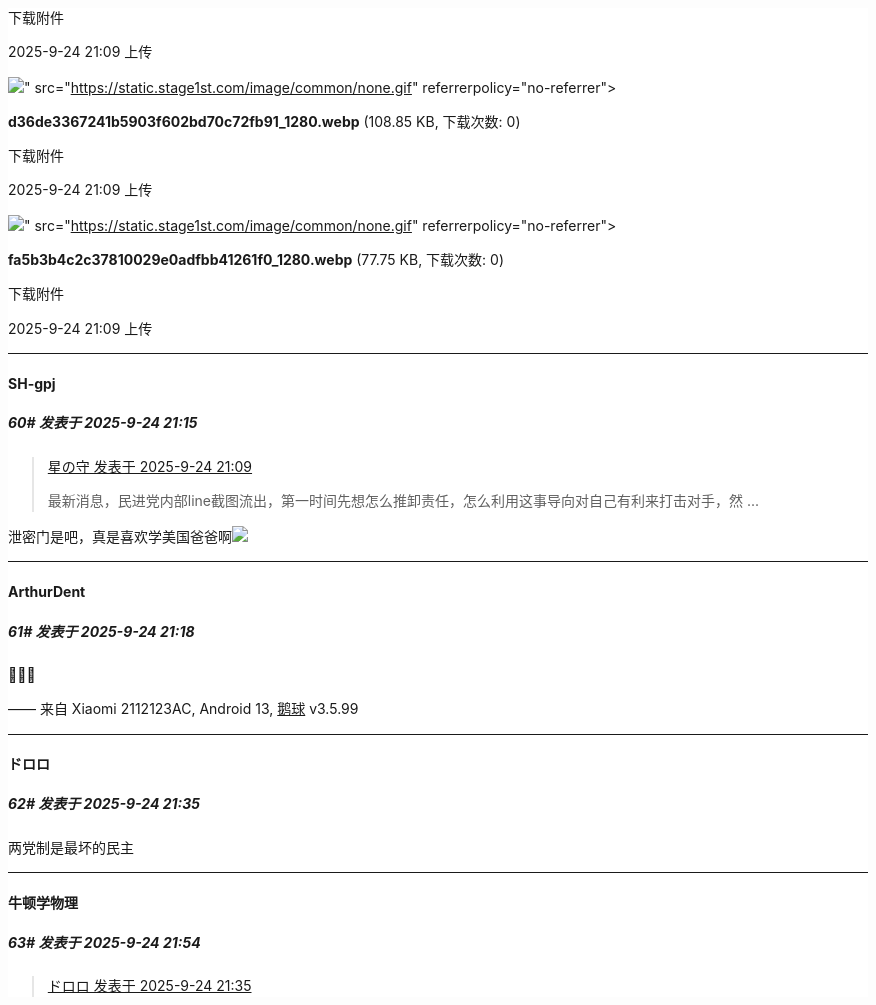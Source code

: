 下载附件

2025-9-24 21:09 上传

<img src="https://img.stage1st.com/forum/202509/24/210912v0hqos5cvjeqjnq9.webp" referrerpolicy="no-referrer">" src="https://static.stage1st.com/image/common/none.gif" referrerpolicy="no-referrer">

<strong>d36de3367241b5903f602bd70c72fb91_1280.webp</strong> (108.85 KB, 下载次数: 0)

下载附件

2025-9-24 21:09 上传

<img src="https://img.stage1st.com/forum/202509/24/210919sn0kk11ei6ik1i1k.webp" referrerpolicy="no-referrer">" src="https://static.stage1st.com/image/common/none.gif" referrerpolicy="no-referrer">

<strong>fa5b3b4c2c37810029e0adfbb41261f0_1280.webp</strong> (77.75 KB, 下载次数: 0)

下载附件

2025-9-24 21:09 上传


*****

####  SH-gpj  
##### 60#       发表于 2025-9-24 21:15

<blockquote><a href="httphttps://stage1st.com/2b/forum.php?mod=redirect&amp;goto=findpost&amp;pid=68483567&amp;ptid=2262854" target="_blank">星の守 发表于 2025-9-24 21:09</a>

最新消息，民进党内部line截图流出，第一时间先想怎么推卸责任，怎么利用这事导向对自己有利来打击对手，然 ...</blockquote>
泄密门是吧，真是喜欢学美国爸爸啊<img src="https://static.stage1st.com/image/smiley/face2017/067.png" referrerpolicy="no-referrer">


*****

####  ArthurDent  
##### 61#       发表于 2025-9-24 21:18

👊🐸🔥

—— 来自 Xiaomi 2112123AC, Android 13, [鹅球](https://www.pgyer.com/GcUxKd4w) v3.5.99


*****

####  ドロロ  
##### 62#       发表于 2025-9-24 21:35

两党制是最坏的民主


*****

####  牛顿学物理  
##### 63#       发表于 2025-9-24 21:54

<blockquote><a href="httphttps://stage1st.com/2b/forum.php?mod=redirect&amp;goto=findpost&amp;pid=68483674&amp;ptid=2262854" target="_blank">ドロロ 发表于 2025-9-24 21:35</a>
